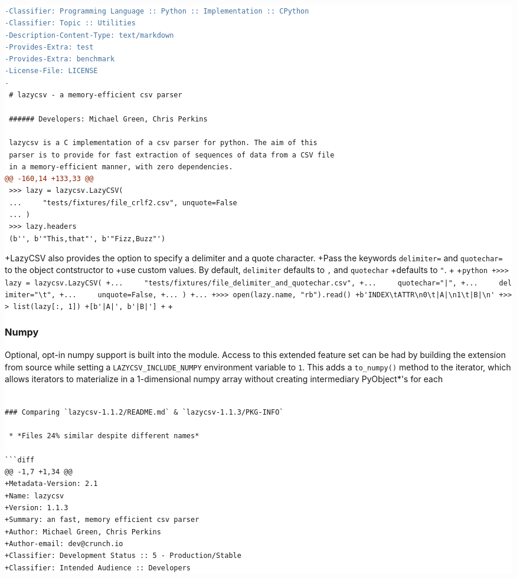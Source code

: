 ```diff
-Classifier: Programming Language :: Python :: Implementation :: CPython
-Classifier: Topic :: Utilities
-Description-Content-Type: text/markdown
-Provides-Extra: test
-Provides-Extra: benchmark
-License-File: LICENSE
-
 # lazycsv - a memory-efficient csv parser
 
 ###### Developers: Michael Green, Chris Perkins
 
 lazycsv is a C implementation of a csv parser for python. The aim of this
 parser is to provide for fast extraction of sequences of data from a CSV file
 in a memory-efficient manner, with zero dependencies.
@@ -160,14 +133,33 @@
 >>> lazy = lazycsv.LazyCSV(
 ...     "tests/fixtures/file_crlf2.csv", unquote=False
 ... )
 >>> lazy.headers
 (b'', b'"This,that"', b'"Fizz,Buzz"')
 ```
 
+LazyCSV also provides the option to specify a delimiter and a quote character.
+Pass the keywords `delimiter=` and `quotechar=` to the object contstructor to
+use custom values. By default, `delimiter` defaults to `,` and `quotechar`
+defaults to `"`.
+
+```python
+>>> lazy = lazycsv.LazyCSV(
+...     "tests/fixtures/file_delimiter_and_quotechar.csv",
+...     quotechar="|",
+...     delimiter="\t",
+...     unquote=False,
+... )
+...
+>>> open(lazy.name, "rb").read()
+b'INDEX\tATTR\n0\t|A|\n1\t|B|\n'
+>>> list(lazy[:, 1])
+[b'|A|', b'|B|']
+```
+
 ### Numpy
 
 Optional, opt-in numpy support is built into the module. Access to this
 extended feature set can be had by building the extension from source while
 setting a `LAZYCSV_INCLUDE_NUMPY` environment variable to `1`. This adds a
 `to_numpy()` method to the iterator, which allows iterators to materialize in a
 1-dimensional numpy array without creating intermediary PyObject*'s for each
```

### Comparing `lazycsv-1.1.2/README.md` & `lazycsv-1.1.3/PKG-INFO`

 * *Files 24% similar despite different names*

```diff
@@ -1,7 +1,34 @@
+Metadata-Version: 2.1
+Name: lazycsv
+Version: 1.1.3
+Summary: an fast, memory efficient csv parser
+Author: Michael Green, Chris Perkins
+Author-email: dev@crunch.io
+Classifier: Development Status :: 5 - Production/Stable
+Classifier: Intended Audience :: Developers
```